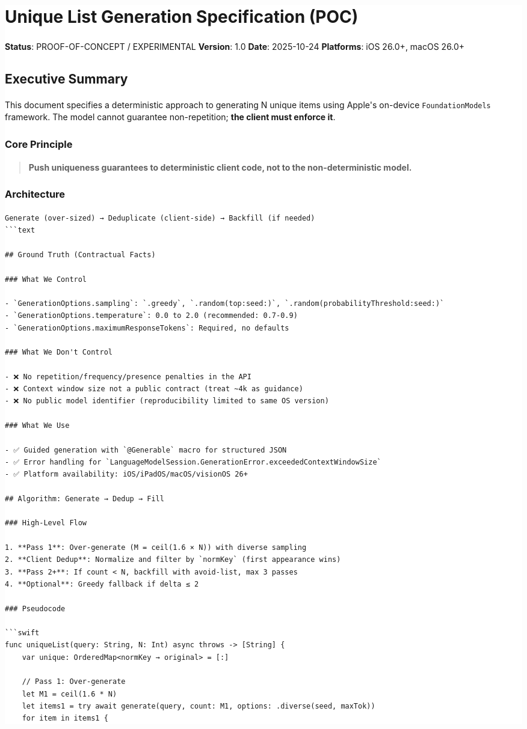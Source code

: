 # Unique List Generation Specification (POC)

**Status**: PROOF-OF-CONCEPT / EXPERIMENTAL
**Version**: 1.0
**Date**: 2025-10-24
**Platforms**: iOS 26.0+, macOS 26.0+

## Executive Summary

This document specifies a deterministic approach to generating N unique items
using Apple's on-device `FoundationModels` framework. The model cannot guarantee
non-repetition; **the client must enforce it**.

### Core Principle

> **Push uniqueness guarantees to deterministic client code, not to the non-deterministic model.**

### Architecture

```text
Generate (over-sized) → Deduplicate (client-side) → Backfill (if needed)
```text

## Ground Truth (Contractual Facts)

### What We Control

- `GenerationOptions.sampling`: `.greedy`, `.random(top:seed:)`, `.random(probabilityThreshold:seed:)`
- `GenerationOptions.temperature`: 0.0 to 2.0 (recommended: 0.7-0.9)
- `GenerationOptions.maximumResponseTokens`: Required, no defaults

### What We Don't Control

- ❌ No repetition/frequency/presence penalties in the API
- ❌ Context window size not a public contract (treat ~4k as guidance)
- ❌ No public model identifier (reproducibility limited to same OS version)

### What We Use

- ✅ Guided generation with `@Generable` macro for structured JSON
- ✅ Error handling for `LanguageModelSession.GenerationError.exceededContextWindowSize`
- ✅ Platform availability: iOS/iPadOS/macOS/visionOS 26+

## Algorithm: Generate → Dedup → Fill

### High-Level Flow

1. **Pass 1**: Over-generate (M = ceil(1.6 × N)) with diverse sampling
2. **Client Dedup**: Normalize and filter by `normKey` (first appearance wins)
3. **Pass 2+**: If count < N, backfill with avoid-list, max 3 passes
4. **Optional**: Greedy fallback if delta ≤ 2

### Pseudocode

```swift
func uniqueList(query: String, N: Int) async throws -> [String] {
    var unique: OrderedMap<normKey → original> = [:]

    // Pass 1: Over-generate
    let M1 = ceil(1.6 * N)
    let items1 = try await generate(query, count: M1, options: .diverse(seed, maxTok))
    for item in items1 {
```